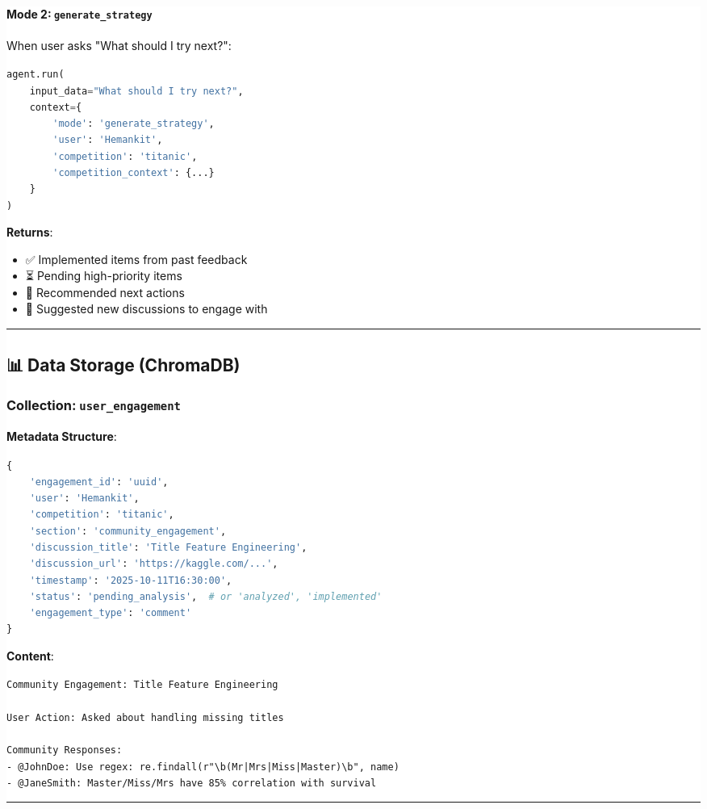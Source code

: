 #### **Mode 2: `generate_strategy`**
When user asks "What should I try next?":
```python
agent.run(
    input_data="What should I try next?",
    context={
        'mode': 'generate_strategy',
        'user': 'Hemankit',
        'competition': 'titanic',
        'competition_context': {...}
    }
)
```

**Returns**:
- ✅ Implemented items from past feedback
- ⏳ Pending high-priority items
- 🎯 Recommended next actions
- 💬 Suggested new discussions to engage with

---

## 📊 Data Storage (ChromaDB)

### **Collection**: `user_engagement`

**Metadata Structure**:
```python
{
    'engagement_id': 'uuid',
    'user': 'Hemankit',
    'competition': 'titanic',
    'section': 'community_engagement',
    'discussion_title': 'Title Feature Engineering',
    'discussion_url': 'https://kaggle.com/...',
    'timestamp': '2025-10-11T16:30:00',
    'status': 'pending_analysis',  # or 'analyzed', 'implemented'
    'engagement_type': 'comment'
}
```

**Content**:
```
Community Engagement: Title Feature Engineering

User Action: Asked about handling missing titles

Community Responses:
- @JohnDoe: Use regex: re.findall(r"\b(Mr|Mrs|Miss|Master)\b", name)
- @JaneSmith: Master/Miss/Mrs have 85% correlation with survival
```

---
